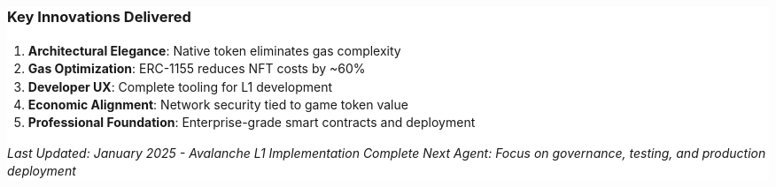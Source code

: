 ### **Key Innovations Delivered**
1. **Architectural Elegance**: Native token eliminates gas complexity
2. **Gas Optimization**: ERC-1155 reduces NFT costs by ~60%
3. **Developer UX**: Complete tooling for L1 development
4. **Economic Alignment**: Network security tied to game token value
5. **Professional Foundation**: Enterprise-grade smart contracts and deployment

*Last Updated: January 2025 - Avalanche L1 Implementation Complete*
*Next Agent: Focus on governance, testing, and production deployment*
